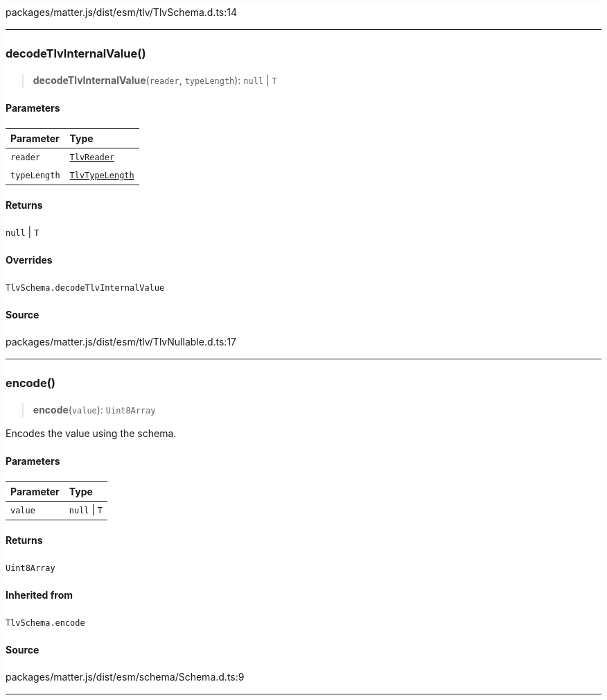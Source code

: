 packages/matter.js/dist/esm/tlv/TlvSchema.d.ts:14

***

### decodeTlvInternalValue()

> **decodeTlvInternalValue**(`reader`, `typeLength`): `null` \| `T`

#### Parameters

| Parameter | Type |
| :------ | :------ |
| `reader` | [`TlvReader`](../interfaces/TlvReader.md) |
| `typeLength` | [`TlvTypeLength`](../README.md#tlvtypelength) |

#### Returns

`null` \| `T`

#### Overrides

`TlvSchema.decodeTlvInternalValue`

#### Source

packages/matter.js/dist/esm/tlv/TlvNullable.d.ts:17

***

### encode()

> **encode**(`value`): `Uint8Array`

Encodes the value using the schema.

#### Parameters

| Parameter | Type |
| :------ | :------ |
| `value` | `null` \| `T` |

#### Returns

`Uint8Array`

#### Inherited from

`TlvSchema.encode`

#### Source

packages/matter.js/dist/esm/schema/Schema.d.ts:9

***
